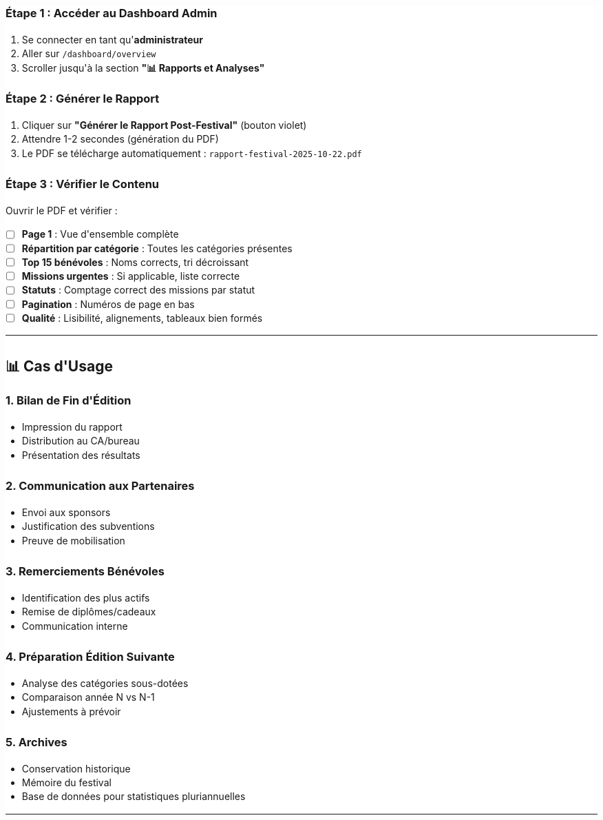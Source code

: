 ### Étape 1 : Accéder au Dashboard Admin

1. Se connecter en tant qu'**administrateur**
2. Aller sur `/dashboard/overview`
3. Scroller jusqu'à la section **"📊 Rapports et Analyses"**

### Étape 2 : Générer le Rapport

1. Cliquer sur **"Générer le Rapport Post-Festival"** (bouton violet)
2. Attendre 1-2 secondes (génération du PDF)
3. Le PDF se télécharge automatiquement : `rapport-festival-2025-10-22.pdf`

### Étape 3 : Vérifier le Contenu

Ouvrir le PDF et vérifier :

- [ ] **Page 1** : Vue d'ensemble complète
- [ ] **Répartition par catégorie** : Toutes les catégories présentes
- [ ] **Top 15 bénévoles** : Noms corrects, tri décroissant
- [ ] **Missions urgentes** : Si applicable, liste correcte
- [ ] **Statuts** : Comptage correct des missions par statut
- [ ] **Pagination** : Numéros de page en bas
- [ ] **Qualité** : Lisibilité, alignements, tableaux bien formés

---

## 📊 Cas d'Usage

### 1. **Bilan de Fin d'Édition**
- Impression du rapport
- Distribution au CA/bureau
- Présentation des résultats

### 2. **Communication aux Partenaires**
- Envoi aux sponsors
- Justification des subventions
- Preuve de mobilisation

### 3. **Remerciements Bénévoles**
- Identification des plus actifs
- Remise de diplômes/cadeaux
- Communication interne

### 4. **Préparation Édition Suivante**
- Analyse des catégories sous-dotées
- Comparaison année N vs N-1
- Ajustements à prévoir

### 5. **Archives**
- Conservation historique
- Mémoire du festival
- Base de données pour statistiques pluriannuelles

---